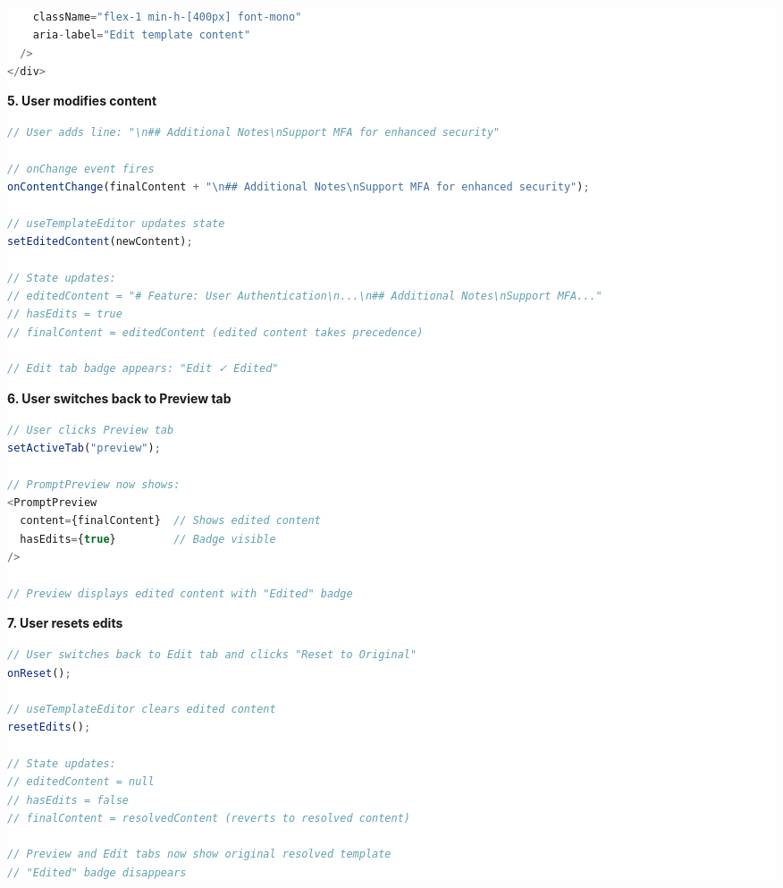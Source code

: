 ```typescript
    className="flex-1 min-h-[400px] font-mono"
    aria-label="Edit template content"
  />
</div>
```

**5. User modifies content**

```typescript
// User adds line: "\n## Additional Notes\nSupport MFA for enhanced security"

// onChange event fires
onContentChange(finalContent + "\n## Additional Notes\nSupport MFA for enhanced security");

// useTemplateEditor updates state
setEditedContent(newContent);

// State updates:
// editedContent = "# Feature: User Authentication\n...\n## Additional Notes\nSupport MFA..."
// hasEdits = true
// finalContent = editedContent (edited content takes precedence)

// Edit tab badge appears: "Edit ✓ Edited"
```

**6. User switches back to Preview tab**

```typescript
// User clicks Preview tab
setActiveTab("preview");

// PromptPreview now shows:
<PromptPreview
  content={finalContent}  // Shows edited content
  hasEdits={true}         // Badge visible
/>

// Preview displays edited content with "Edited" badge
```

**7. User resets edits**

```typescript
// User switches back to Edit tab and clicks "Reset to Original"
onReset();

// useTemplateEditor clears edited content
resetEdits();

// State updates:
// editedContent = null
// hasEdits = false
// finalContent = resolvedContent (reverts to resolved content)

// Preview and Edit tabs now show original resolved template
// "Edited" badge disappears
```
